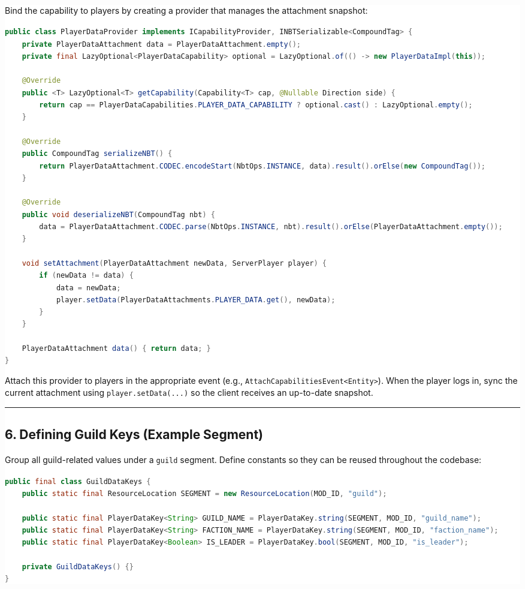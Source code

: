 Bind the capability to players by creating a provider that manages the attachment snapshot:

```java
public class PlayerDataProvider implements ICapabilityProvider, INBTSerializable<CompoundTag> {
    private PlayerDataAttachment data = PlayerDataAttachment.empty();
    private final LazyOptional<PlayerDataCapability> optional = LazyOptional.of(() -> new PlayerDataImpl(this));

    @Override
    public <T> LazyOptional<T> getCapability(Capability<T> cap, @Nullable Direction side) {
        return cap == PlayerDataCapabilities.PLAYER_DATA_CAPABILITY ? optional.cast() : LazyOptional.empty();
    }

    @Override
    public CompoundTag serializeNBT() {
        return PlayerDataAttachment.CODEC.encodeStart(NbtOps.INSTANCE, data).result().orElse(new CompoundTag());
    }

    @Override
    public void deserializeNBT(CompoundTag nbt) {
        data = PlayerDataAttachment.CODEC.parse(NbtOps.INSTANCE, nbt).result().orElse(PlayerDataAttachment.empty());
    }

    void setAttachment(PlayerDataAttachment newData, ServerPlayer player) {
        if (newData != data) {
            data = newData;
            player.setData(PlayerDataAttachments.PLAYER_DATA.get(), newData);
        }
    }

    PlayerDataAttachment data() { return data; }
}
```

Attach this provider to players in the appropriate event (e.g., `AttachCapabilitiesEvent<Entity>`). When the player logs in, sync the current attachment using `player.setData(...)` so the client receives an up-to-date snapshot.

---

## 6. Defining Guild Keys (Example Segment)

Group all guild-related values under a `guild` segment. Define constants so they can be reused throughout the codebase:

```java
public final class GuildDataKeys {
    public static final ResourceLocation SEGMENT = new ResourceLocation(MOD_ID, "guild");

    public static final PlayerDataKey<String> GUILD_NAME = PlayerDataKey.string(SEGMENT, MOD_ID, "guild_name");
    public static final PlayerDataKey<String> FACTION_NAME = PlayerDataKey.string(SEGMENT, MOD_ID, "faction_name");
    public static final PlayerDataKey<Boolean> IS_LEADER = PlayerDataKey.bool(SEGMENT, MOD_ID, "is_leader");

    private GuildDataKeys() {}
}
```
